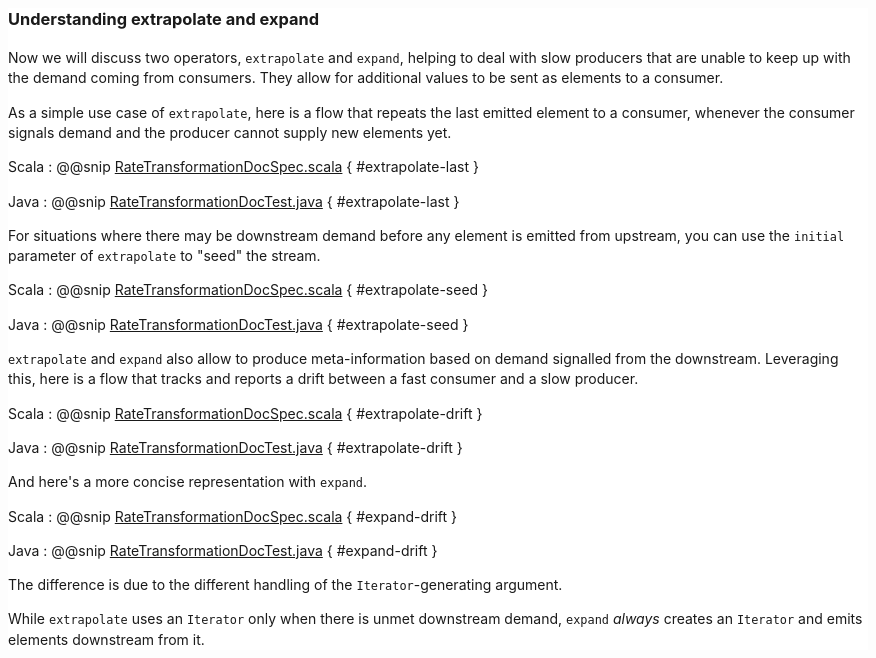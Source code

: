 ### Understanding extrapolate and expand

Now we will discuss two operators, `extrapolate` and `expand`, helping to deal with slow producers that are unable to keep 
up with the demand coming from consumers.
They allow for additional values to be sent as elements to a consumer.

As a simple use case of `extrapolate`, here is a flow that repeats the last emitted element to a consumer, whenever 
the consumer signals demand and the producer cannot supply new elements yet.

Scala
:   @@snip [RateTransformationDocSpec.scala](/akka-docs/src/test/scala/docs/stream/RateTransformationDocSpec.scala) { #extrapolate-last }

Java
:   @@snip [RateTransformationDocTest.java](/akka-docs/src/test/java/jdocs/stream/RateTransformationDocTest.java) { #extrapolate-last }

For situations where there may be downstream demand before any element is emitted from upstream, 
you can use the `initial` parameter of `extrapolate` to "seed" the stream.

Scala
:   @@snip [RateTransformationDocSpec.scala](/akka-docs/src/test/scala/docs/stream/RateTransformationDocSpec.scala) { #extrapolate-seed }

Java
:   @@snip [RateTransformationDocTest.java](/akka-docs/src/test/java/jdocs/stream/RateTransformationDocTest.java) { #extrapolate-seed }

`extrapolate` and `expand` also allow to produce meta-information based on demand signalled from the downstream. 
Leveraging this, here is a flow that tracks and reports a drift between a fast consumer and a slow producer. 

Scala
:   @@snip [RateTransformationDocSpec.scala](/akka-docs/src/test/scala/docs/stream/RateTransformationDocSpec.scala) { #extrapolate-drift }

Java
:   @@snip [RateTransformationDocTest.java](/akka-docs/src/test/java/jdocs/stream/RateTransformationDocTest.java) { #extrapolate-drift }

And here's a more concise representation with `expand`.

Scala
:   @@snip [RateTransformationDocSpec.scala](/akka-docs/src/test/scala/docs/stream/RateTransformationDocSpec.scala) { #expand-drift }

Java
:   @@snip [RateTransformationDocTest.java](/akka-docs/src/test/java/jdocs/stream/RateTransformationDocTest.java) { #expand-drift }

The difference is due to the different handling of the `Iterator`-generating argument.

While `extrapolate` uses an `Iterator` only when there is unmet downstream demand, `expand` _always_ creates 
an `Iterator` and emits elements downstream from it.
